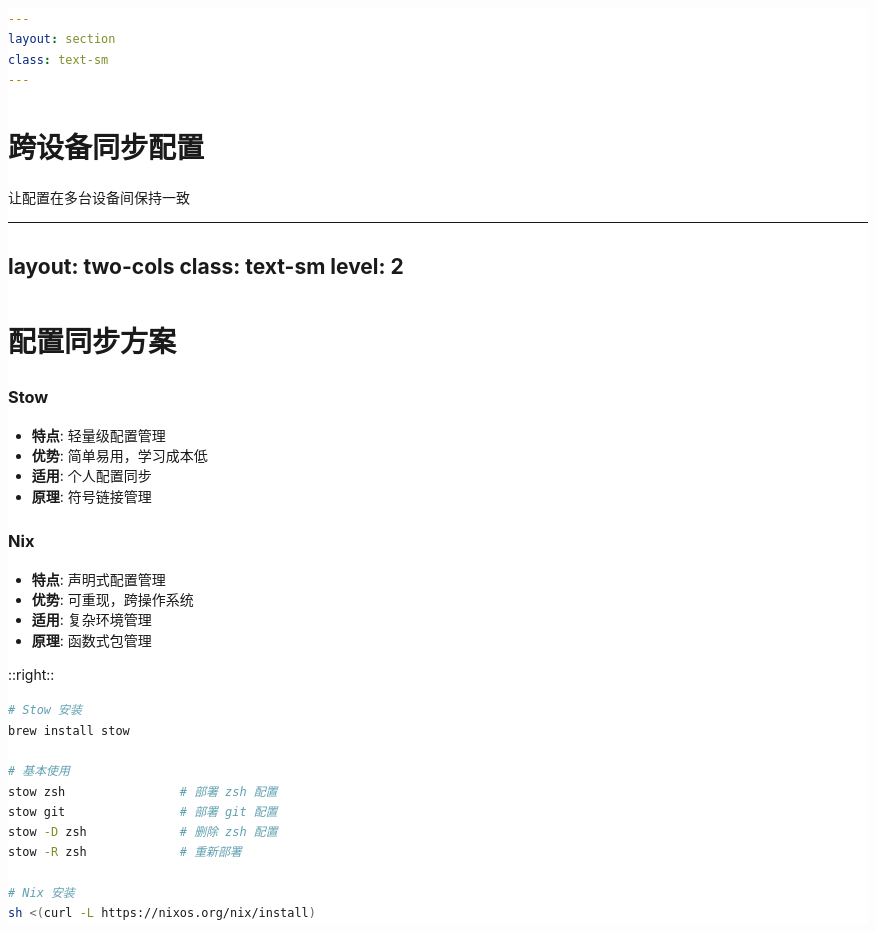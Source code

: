 ```yaml
---
layout: section
class: text-sm
---
```


# 跨设备同步配置

让配置在多台设备间保持一致

---
layout: two-cols
class: text-sm
level: 2
---

# 配置同步方案


<div class="space-y-4">

### Stow
- **特点**: 轻量级配置管理
- **优势**: 简单易用，学习成本低
- **适用**: 个人配置同步
- **原理**: 符号链接管理

### Nix
- **特点**: 声明式配置管理
- **优势**: 可重现，跨操作系统
- **适用**: 复杂环境管理
- **原理**: 函数式包管理

</div>

::right::

```bash
# Stow 安装
brew install stow

# 基本使用
stow zsh                # 部署 zsh 配置
stow git                # 部署 git 配置
stow -D zsh             # 删除 zsh 配置
stow -R zsh             # 重新部署

# Nix 安装
sh <(curl -L https://nixos.org/nix/install)
```
